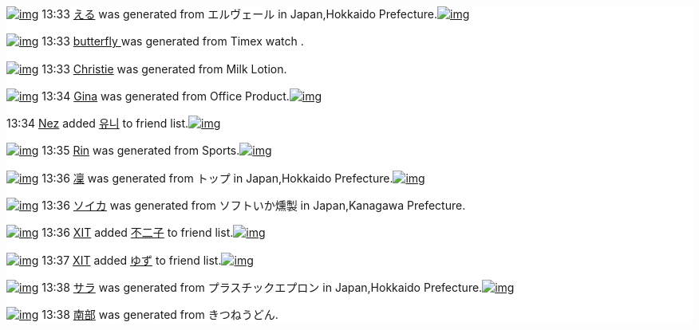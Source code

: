 [![img](http://img19.imageshack.us/img19/2598/lck5.png)](http://www.barcodekanojo.com/kanojo/2571086/%E3%81%88%E3%82%8B) 13:33 [える](http://www.barcodekanojo.com/kanojo/2571086/%E3%81%88%E3%82%8B) was generated from エルヴェール in Japan,Hokkaido Prefecture.[![img](http://img23.imageshack.us/img23/6660/h2hp.jpg)](http://www.barcodekanojo.com/product_images/barcode/5040953/1382243555/%E3%82%A8%E3%83%AB%E3%83%B4%E3%82%A7%E3%83%BC%E3%83%AB.jpg) 

[![img](http://img707.imageshack.us/img707/2803/q933.png)](http://www.barcodekanojo.com/kanojo/2571087/butterfly%20) 13:33 [butterfly ](http://www.barcodekanojo.com/kanojo/2571087/butterfly%20) was generated from Timex watch .

[![img](http://img834.imageshack.us/img834/4519/6m4h.png)](http://www.barcodekanojo.com/kanojo/2571088/Christie) 13:33 [Christie](http://www.barcodekanojo.com/kanojo/2571088/Christie) was generated from Milk Lotion.

[![img](http://img856.imageshack.us/img856/590/0fti.png)](http://www.barcodekanojo.com/kanojo/2571089/Gina) 13:34 [Gina](http://www.barcodekanojo.com/kanojo/2571089/Gina) was generated from Office Product.[![img](http://img89.imageshack.us/img89/1797/rj0n.jpg)](http://www.barcodekanojo.com/product_images/barcode/5040956/1382243614/Office%20Product.jpg) 

13:34 [Nez](http://www.barcodekanojo.com/user/411929/Nez) added [유니](http://www.barcodekanojo.com/kanojo/926468/%EC%9C%A0%EB%8B%88) to friend list.[![img](http://img405.imageshack.us/img405/7846/r6ga.png)](http://www.barcodekanojo.com/kanojo/926468/%EC%9C%A0%EB%8B%88) 

[![img](http://img823.imageshack.us/img823/410/ukii.png)](http://www.barcodekanojo.com/kanojo/2571090/Rin) 13:35 [Rin](http://www.barcodekanojo.com/kanojo/2571090/Rin) was generated from Sports.[![img](http://img690.imageshack.us/img690/3001/hwux.jpg)](http://www.barcodekanojo.com/product_images/barcode/5040958/1382243707/Sports.jpg) 

[![img](http://img823.imageshack.us/img823/6219/ra3q.png)](http://www.barcodekanojo.com/kanojo/2571091/%E5%87%9C) 13:36 [凜](http://www.barcodekanojo.com/kanojo/2571091/%E5%87%9C) was generated from トップ in Japan,Hokkaido Prefecture.[![img](http://img546.imageshack.us/img546/6837/pss8.jpg)](http://www.barcodekanojo.com/product_images/barcode/5040959/1382243720/%E3%83%88%E3%83%83%E3%83%97.jpg) 

[![img](http://img29.imageshack.us/img29/4739/k9sh.png)](http://www.barcodekanojo.com/kanojo/2571092/%E3%82%BD%E3%82%A4%E3%82%AB) 13:36 [ソイカ](http://www.barcodekanojo.com/kanojo/2571092/%E3%82%BD%E3%82%A4%E3%82%AB) was generated from ソフトいか燻製 in Japan,Kanagawa Prefecture.

[![img](http://img843.imageshack.us/img843/7462/kivq.jpg)](http://www.barcodekanojo.com/user/209348/XIT) 13:36 [XIT](http://www.barcodekanojo.com/user/209348/XIT) added [不二子](http://www.barcodekanojo.com/kanojo/217651/%E4%B8%8D%E4%BA%8C%E5%AD%90) to friend list.[![img](http://img707.imageshack.us/img707/1626/4gp7.png)](http://www.barcodekanojo.com/kanojo/217651/%E4%B8%8D%E4%BA%8C%E5%AD%90) 

[![img](http://img843.imageshack.us/img843/7462/kivq.jpg)](http://www.barcodekanojo.com/user/209348/XIT) 13:37 [XIT](http://www.barcodekanojo.com/user/209348/XIT) added [ゆず](http://www.barcodekanojo.com/kanojo/206581/%E3%82%86%E3%81%9A) to friend list.[![img](http://img35.imageshack.us/img35/4303/zaa9.png)](http://www.barcodekanojo.com/kanojo/206581/%E3%82%86%E3%81%9A) 

[![img](http://img842.imageshack.us/img842/6328/3uv6.png)](http://www.barcodekanojo.com/kanojo/2571093/%E3%82%B5%E3%83%A9) 13:38 [サラ](http://www.barcodekanojo.com/kanojo/2571093/%E3%82%B5%E3%83%A9) was generated from プラスチックエプロン in Japan,Hokkaido Prefecture.[![img](http://img4.imageshack.us/img4/6585/4g1t.jpg)](http://www.barcodekanojo.com/product_images/barcode/5040961/1382243830/%E3%83%97%E3%83%A9%E3%82%B9%E3%83%81%E3%83%83%E3%82%AF%E3%82%A8%E3%83%97%E3%83%AD%E3%83%B3.jpg) 

[![img](http://img607.imageshack.us/img607/7301/tw8n.png)](http://www.barcodekanojo.com/kanojo/2571094/%E5%8D%97%E9%83%A8) 13:38 [南部](http://www.barcodekanojo.com/kanojo/2571094/%E5%8D%97%E9%83%A8) was generated from きつねうどん.
